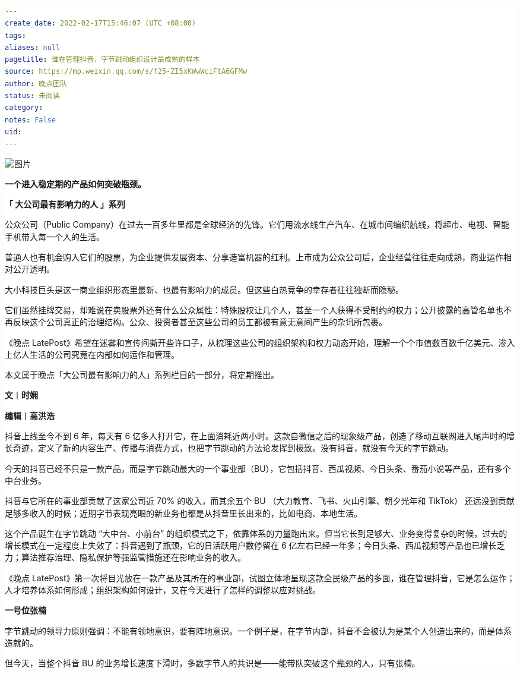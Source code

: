 ```yaml
---
create_date: 2022-02-17T15:46:07 (UTC +08:00)
tags: 
aliases: null
pagetitle: 谁在管理抖音，字节跳动组织设计最成熟的样本
source: https://mp.weixin.qq.com/s/f25-ZI5xKWwWciFtA6GFMw
author: 晚点团队
status: 未阅读
category: 
notes: False
uid: 
---
```


![图片](https://mmbiz.qpic.cn/mmbiz_png/VWpZENjIo5ugIH8JFxbgEgT9NfJtrvPrsBNcfkIQ51ABGEqeg2Z68NkdsialrHzFZkhiclxRHD6MLYyuuJPADGDg/640?wx_fmt=png&wxfrom=5&wx_lazy=1&wx_co=1)

**一个进入稳定期的产品如何突破瓶颈。**

  

**「 大公司最有影响力的人 」系列**

公众公司（Public Company）在过去一百多年里都是全球经济的先锋。它们用流水线生产汽车、在城市间编织航线，将超市、电视、智能手机带入每一个人的生活。

普通人也有机会购入它们的股票，为企业提供发展资本、分享造富机器的红利。上市成为公众公司后，企业经营往往走向成熟，商业运作相对公开透明。

大小科技巨头是这一商业组织形态里最新、也最有影响力的成员。但这些白热竞争的幸存者往往独断而隐秘。

它们虽然挂牌交易，却难说在卖股票外还有什么公众属性：特殊股权让几个人，甚至一个人获得不受制约的权力；公开披露的高管名单也不再反映这个公司真正的治理结构。公众、投资者甚至这些公司的员工都被有意无意间产生的杂讯所包裹。

《晚点 LatePost》希望在迷雾和宣传间撕开些许口子，从梳理这些公司的组织架构和权力动态开始，理解一个个市值数百数千亿美元、渗入上亿人生活的公司究竟在内部如何运作和管理。

本文属于晚点「大公司最有影响力的人」系列栏目的一部分，将定期推出。

**文**丨**时娴**

**编辑**丨**高洪浩**

抖音上线至今不到 6 年，每天有 6 亿多人打开它，在上面消耗近两小时。这款自微信之后的现象级产品，创造了移动互联网进入尾声时的增长奇迹，定义了新的内容生产、传播与消费方式，也把字节跳动的方法论发挥到极致。没有抖音，就没有今天的字节跳动。

今天的抖音已经不只是一款产品，而是字节跳动最大的一个事业部（BU），它包括抖音、西瓜视频、今日头条、番茄小说等产品，还有多个中台业务。

抖音与它所在的事业部贡献了这家公司近 70% 的收入，而其余五个 BU （大力教育、飞书、火山引擎、朝夕光年和 TikTok） 还远没到贡献足够多收入的时候；近期字节表现亮眼的新业务也都是从抖音里长出来的，比如电商、本地生活。

这个产品诞生在字节跳动 “大中台、小前台” 的组织模式之下，依靠体系的力量跑出来。但当它长到足够大、业务变得复杂的时候，过去的增长模式在一定程度上失效了：抖音遇到了瓶颈，它的日活跃用户数停留在 6 亿左右已经一年多；今日头条、西瓜视频等产品也已增长乏力；算法推荐治理、隐私保护等强监管措施还在影响业务的收入。

《晚点 LatePost》第一次将目光放在一款产品及其所在的事业部，试图立体地呈现这款全民级产品的多面，谁在管理抖音，它是怎么运作；人才培养体系如何形成；组织架构如何设计，又在今天进行了怎样的调整以应对挑战。

**一号位张楠**  

字节跳动的领导力原则强调：不能有领地意识，要有阵地意识。一个例子是，在字节内部，抖音不会被认为是某个人创造出来的，而是体系造就的。

但今天，当整个抖音 BU 的业务增长速度下滑时，多数字节人的共识是——能带队突破这个瓶颈的人，只有张楠。
